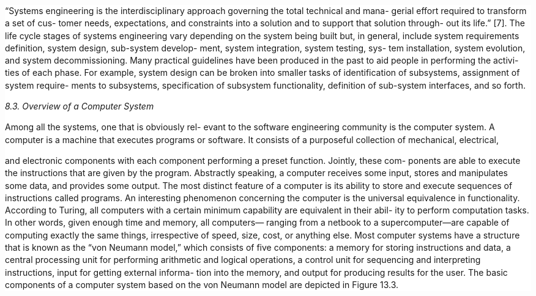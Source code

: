 “Systems engineering is the interdisciplinary
approach governing the total technical and mana-
gerial effort required to transform a set of cus-
tomer needs, expectations, and constraints into
a solution and to support that solution through-
out its life.” [7]. The life cycle stages of systems
engineering vary depending on the system being
built but, in general, include system requirements
definition, system design, sub-system develop-
ment, system integration, system testing, sys-
tem installation, system evolution, and system
decommissioning.
Many practical guidelines have been produced
in the past to aid people in performing the activi-
ties of each phase. For example, system design
can be broken into smaller tasks of identification
of subsystems, assignment of system require-
ments to subsystems, specification of subsystem
functionality, definition of sub-system interfaces,
and so forth.

_8.3. Overview of a Computer System_

Among all the systems, one that is obviously rel-
evant to the software engineering community is
the computer system. A computer is a machine
that executes programs or software. It consists of
a purposeful collection of mechanical, electrical,


and electronic components with each component
performing a preset function. Jointly, these com-
ponents are able to execute the instructions that
are given by the program.
Abstractly speaking, a computer receives some
input, stores and manipulates some data, and
provides some output. The most distinct feature
of a computer is its ability to store and execute
sequences of instructions called programs. An
interesting phenomenon concerning the computer
is the universal equivalence in functionality.
According to Turing, all computers with a certain
minimum capability are equivalent in their abil-
ity to perform computation tasks. In other words,
given enough time and memory, all computers—
ranging from a netbook to a supercomputer—are
capable of computing exactly the same things,
irrespective of speed, size, cost, or anything else.
Most computer systems have a structure that
is known as the “von Neumann model,” which
consists of five components: a memory for storing
instructions and data, a central processing unit
for performing arithmetic and logical operations,
a control unit for sequencing and interpreting
instructions, input for getting external informa-
tion into the memory, and output for producing
results for the user. The basic components of a
computer system based on the von Neumann
model are depicted in Figure 13.3.
